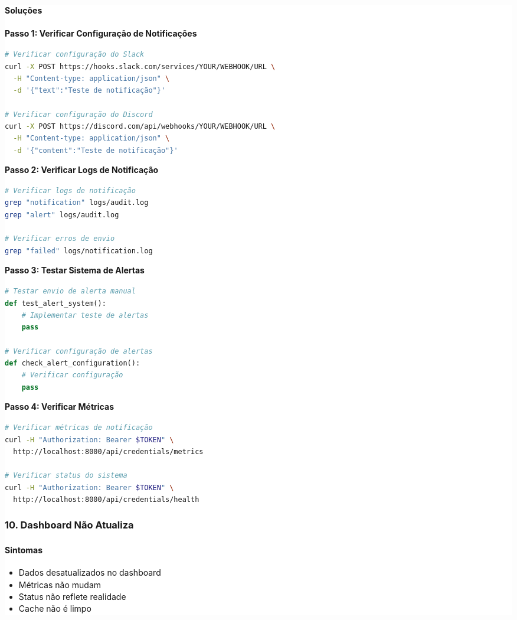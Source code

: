 #### **Soluções**

**Passo 1: Verificar Configuração de Notificações**
```bash
# Verificar configuração do Slack
curl -X POST https://hooks.slack.com/services/YOUR/WEBHOOK/URL \
  -H "Content-type: application/json" \
  -d '{"text":"Teste de notificação"}'

# Verificar configuração do Discord
curl -X POST https://discord.com/api/webhooks/YOUR/WEBHOOK/URL \
  -H "Content-type: application/json" \
  -d '{"content":"Teste de notificação"}'
```

**Passo 2: Verificar Logs de Notificação**
```bash
# Verificar logs de notificação
grep "notification" logs/audit.log
grep "alert" logs/audit.log

# Verificar erros de envio
grep "failed" logs/notification.log
```

**Passo 3: Testar Sistema de Alertas**
```python
# Testar envio de alerta manual
def test_alert_system():
    # Implementar teste de alertas
    pass

# Verificar configuração de alertas
def check_alert_configuration():
    # Verificar configuração
    pass
```

**Passo 4: Verificar Métricas**
```bash
# Verificar métricas de notificação
curl -H "Authorization: Bearer $TOKEN" \
  http://localhost:8000/api/credentials/metrics

# Verificar status do sistema
curl -H "Authorization: Bearer $TOKEN" \
  http://localhost:8000/api/credentials/health
```

### **10. Dashboard Não Atualiza**

#### **Sintomas**
- Dados desatualizados no dashboard
- Métricas não mudam
- Status não reflete realidade
- Cache não é limpo

